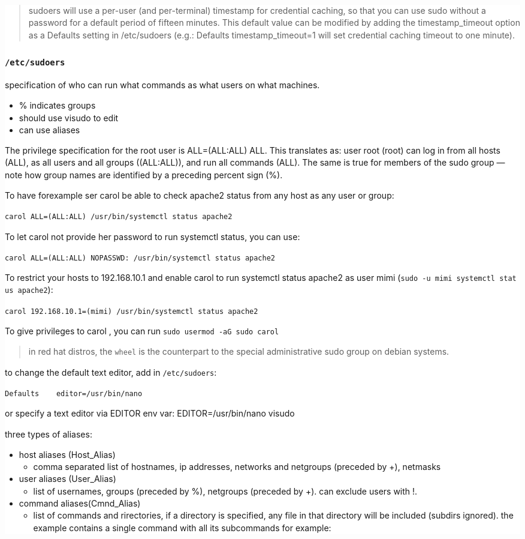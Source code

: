 > sudoers will use a per-user (and per-terminal) timestamp for credential caching, so that you can use sudo without a password for a default period of fifteen minutes. This default value can be modified by adding the timestamp_timeout option as a Defaults setting in /etc/sudoers (e.g.: Defaults timestamp_timeout=1 will set credential caching timeout to one minute).

### `/etc/sudoers`

specification of who can run what commands as what users on what machines.

- % indicates groups
- should use visudo to edit
- can use aliases

The privilege specification for the root user is ALL=(ALL:ALL) ALL. This translates as: user root (root) can log in from all hosts (ALL), as all users and all groups ((ALL:ALL)), and run all commands (ALL). The same is true for members of the sudo group — note how group names are identified by a preceding percent sign (%).

To have forexample ser carol be able to check apache2 status from any host as any user or group:

```txt
carol ALL=(ALL:ALL) /usr/bin/systemctl status apache2
```

To let carol not provide her password to run systemctl status, you can use:

```txt
carol ALL=(ALL:ALL) NOPASSWD: /usr/bin/systemctl status apache2
```

To restrict your hosts to 192.168.10.1 and enable carol to run systemctl status apache2 as user mimi (`sudo -u mimi systemctl status apache2`):

```txt
carol 192.168.10.1=(mimi) /usr/bin/systemctl status apache2
```

To give privileges to carol , you can run `sudo usermod -aG sudo carol`

> in red hat distros, the `wheel` is the counterpart to the special administrative sudo group on debian systems.

to change the default text editor, add in `/etc/sudoers`:

```txt
Defaults    editor=/usr/bin/nano
```

or specify a text editor via EDITOR env var: EDITOR=/usr/bin/nano visudo

three types of aliases:

- host aliases (Host_Alias)
  - comma separated list of hostnames, ip addresses, networks and netgroups (preceded by +), netmasks
- user aliases (User_Alias)
  - list of usernames, groups (preceded by %), netgroups (preceded by +). can exclude users with !.
- command aliases(Cmnd_Alias)
  - list of commands and rirectories, if a directory is specified, any file in that directory will be included (subdirs ignored). the example contains a single command with all its subcommands
for example:
